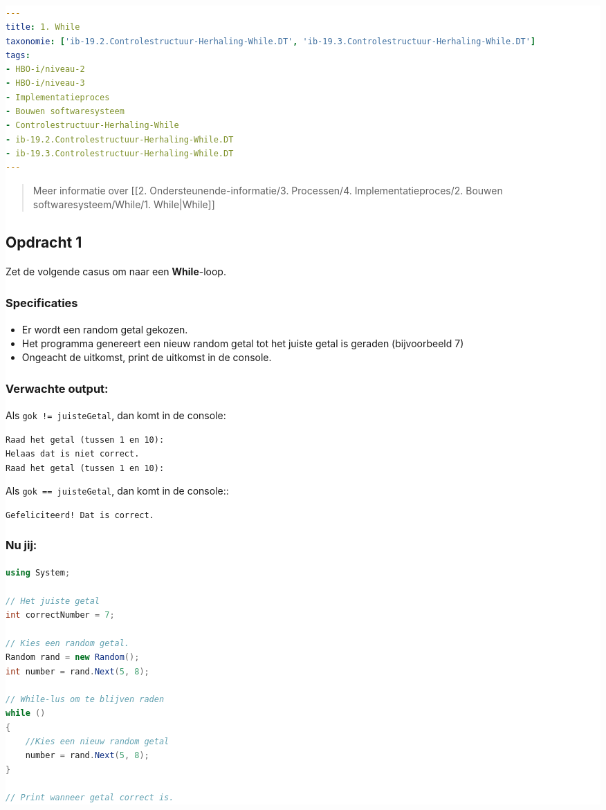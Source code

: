 ```yaml
---
title: 1. While
taxonomie: ['ib-19.2.Controlestructuur-Herhaling-While.DT', 'ib-19.3.Controlestructuur-Herhaling-While.DT']
tags:
- HBO-i/niveau-2
- HBO-i/niveau-3
- Implementatieproces
- Bouwen softwaresysteem
- Controlestructuur-Herhaling-While
- ib-19.2.Controlestructuur-Herhaling-While.DT
- ib-19.3.Controlestructuur-Herhaling-While.DT
---
```


> Meer informatie over [[2. Ondersteunende-informatie/3. Processen/4. Implementatieproces/2. Bouwen softwaresysteem/While/1. While|While]]

## Opdracht 1
Zet de volgende casus om naar een **While**-loop.

### Specificaties
* Er wordt een random getal gekozen.
* Het programma genereert een nieuw random getal tot het juiste getal is geraden (bijvoorbeeld 7)
* Ongeacht de uitkomst, print de uitkomst in de console.

### Verwachte output:
Als `gok != juisteGetal`, dan komt in de console:
```
Raad het getal (tussen 1 en 10):
Helaas dat is niet correct.
Raad het getal (tussen 1 en 10):
```
Als `gok == juisteGetal`, dan komt in de console::
```
Gefeliciteerd! Dat is correct.
```

### Nu jij:
``` csharp runner
using System;

// Het juiste getal  
int correctNumber = 7;  
  
// Kies een random getal.  
Random rand = new Random();  
int number = rand.Next(5, 8);  
  
// While-lus om te blijven raden  
while ()  
{  
    //Kies een nieuw random getal  
    number = rand.Next(5, 8);  
}  
  
// Print wanneer getal correct is.
```

